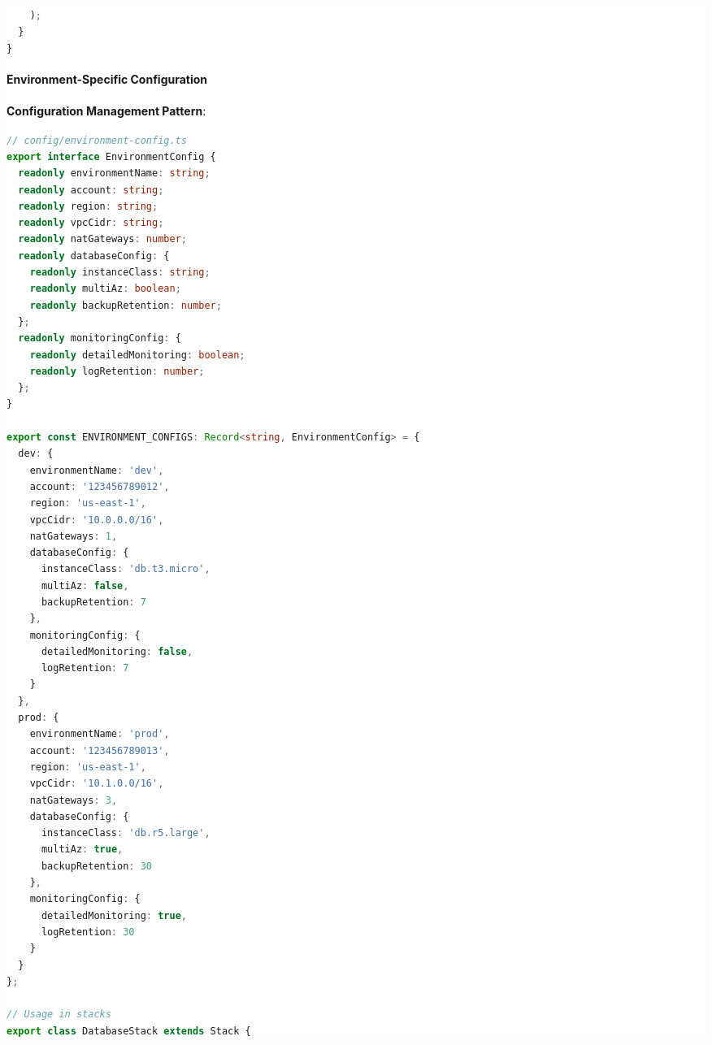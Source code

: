 ```typescript
    );
  }
}
```

#### Environment-Specific Configuration

**Configuration Management Pattern**:
```typescript
// config/environment-config.ts
export interface EnvironmentConfig {
  readonly environmentName: string;
  readonly account: string;
  readonly region: string;
  readonly vpcCidr: string;
  readonly natGateways: number;
  readonly databaseConfig: {
    readonly instanceClass: string;
    readonly multiAz: boolean;
    readonly backupRetention: number;
  };
  readonly monitoringConfig: {
    readonly detailedMonitoring: boolean;
    readonly logRetention: number;
  };
}

export const ENVIRONMENT_CONFIGS: Record<string, EnvironmentConfig> = {
  dev: {
    environmentName: 'dev',
    account: '123456789012',
    region: 'us-east-1', 
    vpcCidr: '10.0.0.0/16',
    natGateways: 1,
    databaseConfig: {
      instanceClass: 'db.t3.micro',
      multiAz: false,
      backupRetention: 7
    },
    monitoringConfig: {
      detailedMonitoring: false,
      logRetention: 7
    }
  },
  prod: {
    environmentName: 'prod',
    account: '123456789013',
    region: 'us-east-1',
    vpcCidr: '10.1.0.0/16', 
    natGateways: 3,
    databaseConfig: {
      instanceClass: 'db.r5.large',
      multiAz: true,
      backupRetention: 30
    },
    monitoringConfig: {
      detailedMonitoring: true,
      logRetention: 30
    }
  }
};

// Usage in stacks
export class DatabaseStack extends Stack {
```
